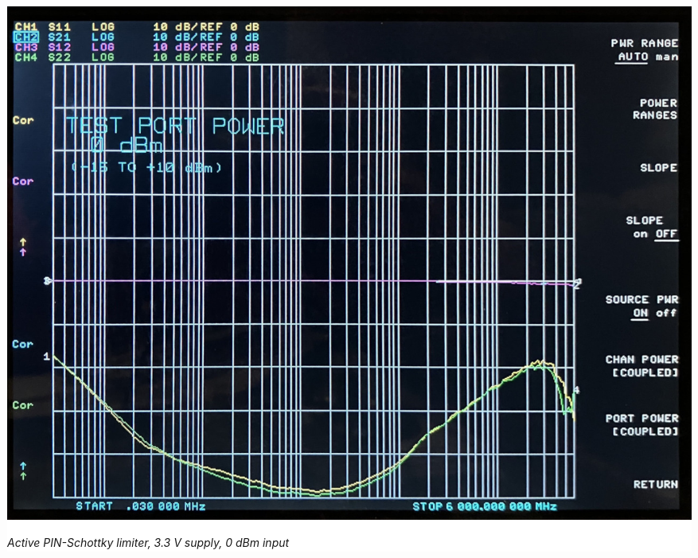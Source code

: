 ![VNA screenshot of active PIN-Schottky limiter with 3.3 V at 0 dBm](BAR9002ELSE6327XTSA1-BAT1502LSE6433XTMA1-active-3V3-0dBm.jpg)
<figcaption>

*Active PIN-Schottky limiter, 3.3 V supply, 0 dBm input*

</figcaption>
